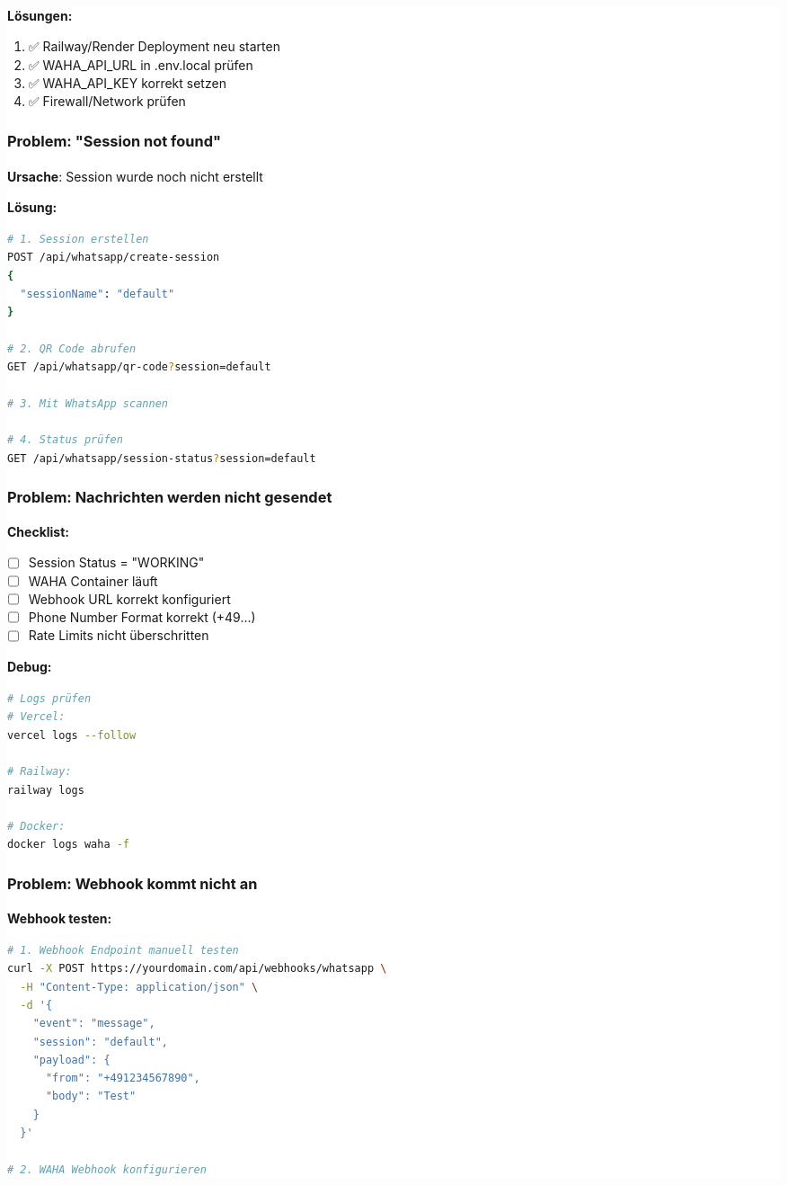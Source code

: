**Lösungen:**
1. ✅ Railway/Render Deployment neu starten
2. ✅ WAHA_API_URL in .env.local prüfen
3. ✅ WAHA_API_KEY korrekt setzen
4. ✅ Firewall/Network prüfen

### Problem: "Session not found"

**Ursache**: Session wurde noch nicht erstellt

**Lösung:**
```bash
# 1. Session erstellen
POST /api/whatsapp/create-session
{
  "sessionName": "default"
}

# 2. QR Code abrufen
GET /api/whatsapp/qr-code?session=default

# 3. Mit WhatsApp scannen

# 4. Status prüfen
GET /api/whatsapp/session-status?session=default
```

### Problem: Nachrichten werden nicht gesendet

**Checklist:**
- [ ] Session Status = "WORKING"
- [ ] WAHA Container läuft
- [ ] Webhook URL korrekt konfiguriert
- [ ] Phone Number Format korrekt (+49...)
- [ ] Rate Limits nicht überschritten

**Debug:**
```bash
# Logs prüfen
# Vercel:
vercel logs --follow

# Railway:
railway logs

# Docker:
docker logs waha -f
```

### Problem: Webhook kommt nicht an

**Webhook testen:**
```bash
# 1. Webhook Endpoint manuell testen
curl -X POST https://yourdomain.com/api/webhooks/whatsapp \
  -H "Content-Type: application/json" \
  -d '{
    "event": "message",
    "session": "default",
    "payload": {
      "from": "+491234567890",
      "body": "Test"
    }
  }'

# 2. WAHA Webhook konfigurieren
```